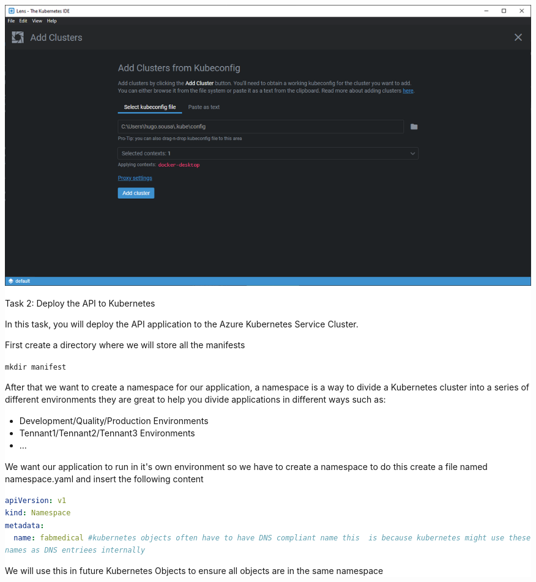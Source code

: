 ![Add Cluster to Lens](media/media7.png)

Task 2: Deploy the API to Kubernetes

In this task, you will deploy the API application to the Azure Kubernetes Service Cluster.

First create a directory where we will store all the manifests

```powershell
mkdir manifest
```

After that we want to create a namespace for our application, a namespace is a way to divide a Kubernetes cluster into a series of different environments they are great to help you divide applications in different ways such as:

* Development/Quality/Production Environments
* Tennant1/Tennant2/Tennant3 Environments
* ...

We want our application to run in it's own environment so we have to create a namespace to do this create a file named namespace.yaml and insert the following content

```yaml
apiVersion: v1
kind: Namespace
metadata:
  name: fabmedical #kubernetes objects often have to have DNS compliant name this  is because kubernetes might use these names as DNS entriees internally
```

We will use this in future Kubernetes Objects to ensure all objects are in the same namespace 
